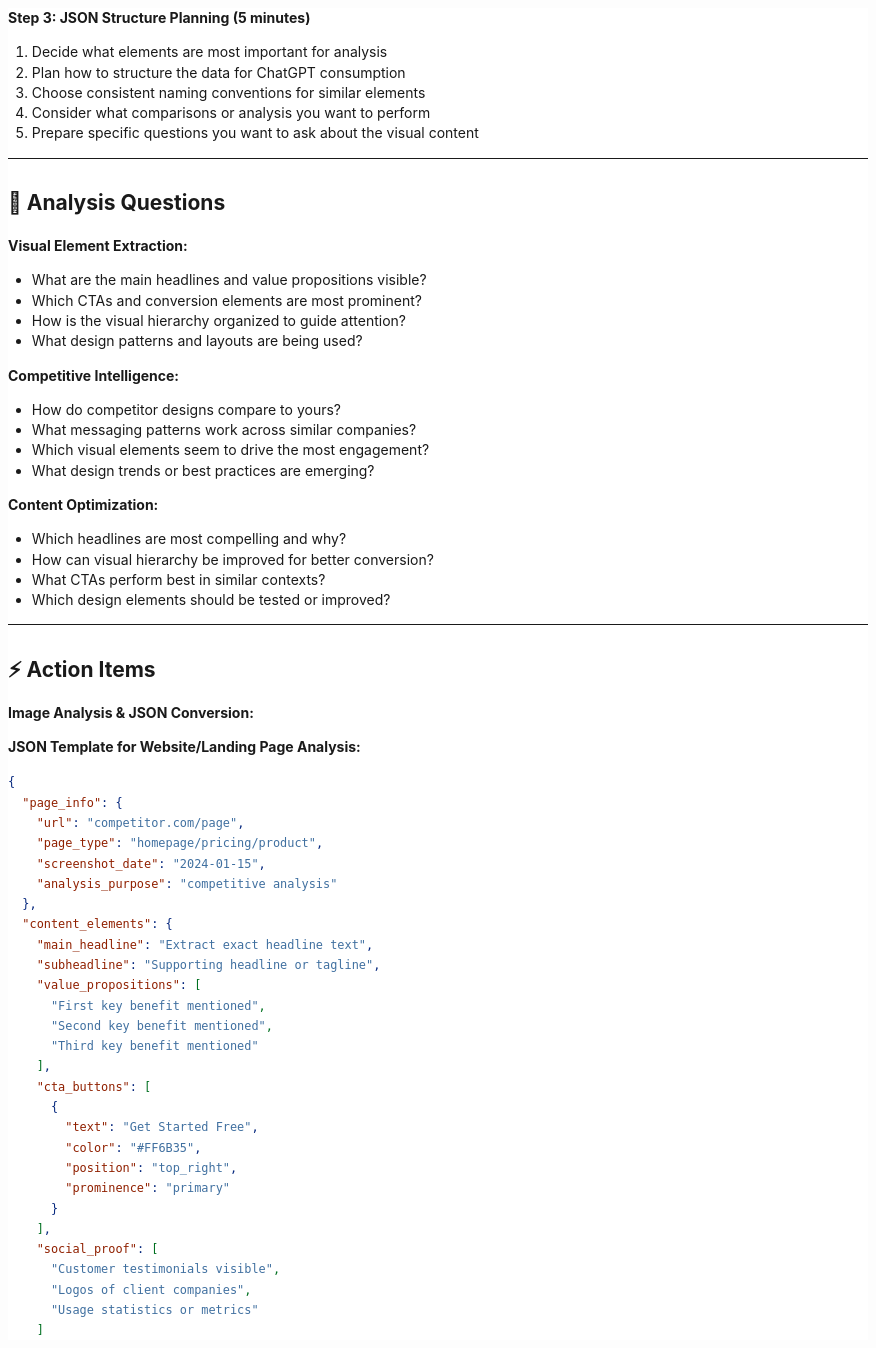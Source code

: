 **Step 3: JSON Structure Planning (5 minutes)**
1. Decide what elements are most important for analysis
2. Plan how to structure the data for ChatGPT consumption
3. Choose consistent naming conventions for similar elements
4. Consider what comparisons or analysis you want to perform
5. Prepare specific questions you want to ask about the visual content

---

## 🧠 Analysis Questions

**Visual Element Extraction:**
- What are the main headlines and value propositions visible?
- Which CTAs and conversion elements are most prominent?
- How is the visual hierarchy organized to guide attention?
- What design patterns and layouts are being used?

**Competitive Intelligence:**
- How do competitor designs compare to yours?
- What messaging patterns work across similar companies?
- Which visual elements seem to drive the most engagement?
- What design trends or best practices are emerging?

**Content Optimization:**
- Which headlines are most compelling and why?
- How can visual hierarchy be improved for better conversion?
- What CTAs perform best in similar contexts?
- Which design elements should be tested or improved?

---

## ⚡ Action Items

**Image Analysis & JSON Conversion:**

**JSON Template for Website/Landing Page Analysis:**
```json
{
  "page_info": {
    "url": "competitor.com/page",
    "page_type": "homepage/pricing/product",
    "screenshot_date": "2024-01-15",
    "analysis_purpose": "competitive analysis"
  },
  "content_elements": {
    "main_headline": "Extract exact headline text",
    "subheadline": "Supporting headline or tagline",
    "value_propositions": [
      "First key benefit mentioned",
      "Second key benefit mentioned",
      "Third key benefit mentioned"
    ],
    "cta_buttons": [
      {
        "text": "Get Started Free",
        "color": "#FF6B35",
        "position": "top_right",
        "prominence": "primary"
      }
    ],
    "social_proof": [
      "Customer testimonials visible",
      "Logos of client companies",
      "Usage statistics or metrics"
    ]
```